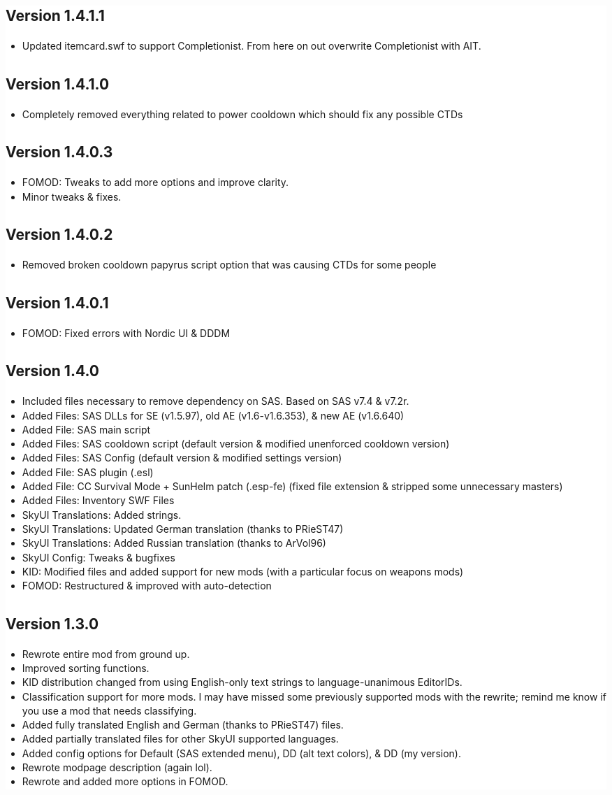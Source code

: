## Version 1.4.1.1

- Updated itemcard.swf to support Completionist. From here on out overwrite Completionist with AIT.

## Version 1.4.1.0

- Completely removed everything related to power cooldown which should fix any possible CTDs

## Version 1.4.0.3

- FOMOD: Tweaks to add more options and improve clarity.
- Minor tweaks & fixes.

## Version 1.4.0.2

- Removed broken cooldown papyrus script option that was causing CTDs for some people

## Version 1.4.0.1

- FOMOD: Fixed errors with Nordic UI & DDDM

## Version 1.4.0

- Included files necessary to remove dependency on SAS. Based on SAS v7.4 & v7.2r.
- Added Files: SAS DLLs for SE (v1.5.97), old AE (v1.6-v1.6.353), & new AE (v1.6.640)
- Added File: SAS main script
- Added Files: SAS cooldown script (default version & modified unenforced cooldown version)
- Added Files: SAS Config (default version & modified settings version)
- Added File: SAS plugin (.esl)
- Added File: CC Survival Mode + SunHelm patch (.esp-fe) (fixed file extension & stripped some unnecessary masters)
- Added Files: Inventory SWF Files
- SkyUI Translations: Added strings.
- SkyUI Translations: Updated German translation (thanks to PRieST47)
- SkyUI Translations: Added Russian translation (thanks to ArVol96)
- SkyUI Config: Tweaks & bugfixes
- KID: Modified files and added support for new mods (with a particular focus on weapons mods)
- FOMOD: Restructured & improved with auto-detection

## Version 1.3.0

- Rewrote entire mod from ground up.
- Improved sorting functions.
- KID distribution changed from using English-only text strings to language-unanimous EditorIDs.
- Classification support for more mods. I may have missed some previously supported mods with the rewrite; remind me know if you use a mod that needs classifying.
- Added fully translated English and German (thanks to PRieST47) files.
- Added partially translated files for other SkyUI supported languages.
- Added config options for Default (SAS extended menu), DD (alt text colors), & DD (my version).
- Rewrote modpage description (again lol).
- Rewrote and added more options in FOMOD.
